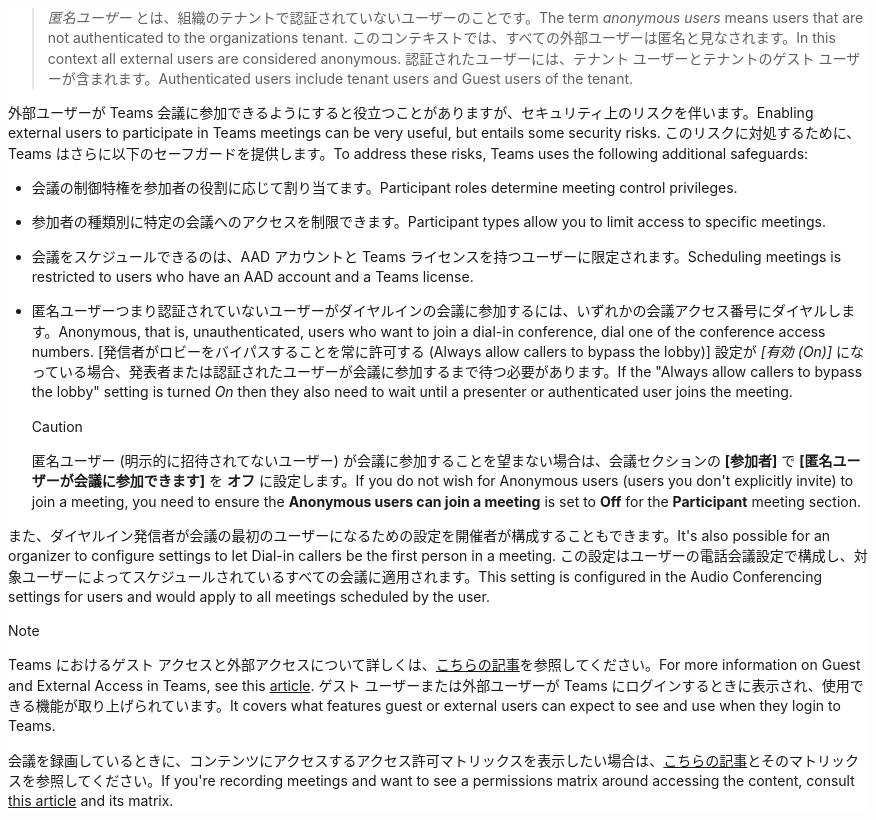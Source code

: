 > <span data-ttu-id="b7d44-344">*匿名ユーザー* とは、組織のテナントで認証されていないユーザーのことです。</span><span class="sxs-lookup"><span data-stu-id="b7d44-344">The term *anonymous users* means users that are not authenticated to the organizations tenant.</span></span> <span data-ttu-id="b7d44-345">このコンテキストでは、すべての外部ユーザーは匿名と見なされます。</span><span class="sxs-lookup"><span data-stu-id="b7d44-345">In this context all external users are considered anonymous.</span></span> <span data-ttu-id="b7d44-346">認証されたユーザーには、テナント ユーザーとテナントのゲスト ユーザーが含まれます。</span><span class="sxs-lookup"><span data-stu-id="b7d44-346">Authenticated users include tenant users and Guest users of the tenant.</span></span>

<span data-ttu-id="b7d44-347">外部ユーザーが Teams 会議に参加できるようにすると役立つことがありますが、セキュリティ上のリスクを伴います。</span><span class="sxs-lookup"><span data-stu-id="b7d44-347">Enabling external users to participate in Teams meetings can be very useful, but entails some security risks.</span></span> <span data-ttu-id="b7d44-348">このリスクに対処するために、Teams はさらに以下のセーフガードを提供します。</span><span class="sxs-lookup"><span data-stu-id="b7d44-348">To address these risks, Teams uses the following additional safeguards:</span></span>

- <span data-ttu-id="b7d44-349">会議の制御特権を参加者の役割に応じて割り当てます。</span><span class="sxs-lookup"><span data-stu-id="b7d44-349">Participant roles determine meeting control privileges.</span></span>
- <span data-ttu-id="b7d44-350">参加者の種類別に特定の会議へのアクセスを制限できます。</span><span class="sxs-lookup"><span data-stu-id="b7d44-350">Participant types allow you to limit access to specific meetings.</span></span>
- <span data-ttu-id="b7d44-351">会議をスケジュールできるのは、AAD アカウントと Teams ライセンスを持つユーザーに限定されます。</span><span class="sxs-lookup"><span data-stu-id="b7d44-351">Scheduling meetings is restricted to users who have an AAD account and a Teams license.</span></span>
- <span data-ttu-id="b7d44-352">匿名ユーザーつまり認証されていないユーザーがダイヤルインの会議に参加するには、いずれかの会議アクセス番号にダイヤルします。</span><span class="sxs-lookup"><span data-stu-id="b7d44-352">Anonymous, that is, unauthenticated, users who want to join a dial-in conference, dial one of the conference access numbers.</span></span> <span data-ttu-id="b7d44-353">[発信者がロビーをバイパスすることを常に許可する (Always allow callers to bypass the lobby)] 設定が *[有効 (On)]* になっている場合、発表者または認証されたユーザーが会議に参加するまで待つ必要があります。</span><span class="sxs-lookup"><span data-stu-id="b7d44-353">If the "Always allow callers to bypass the lobby" setting is turned *On* then they also need to wait until a presenter or authenticated user joins the meeting.</span></span>

  > [!CAUTION]
  > <span data-ttu-id="b7d44-354">匿名ユーザー (明示的に招待されてないユーザー) が会議に参加することを望まない場合は、会議セクションの **[参加者]** で **[匿名ユーザーが会議に参加できます]** を **オフ** に設定します。</span><span class="sxs-lookup"><span data-stu-id="b7d44-354">If you do not wish for Anonymous users (users you don't explicitly invite) to join a meeting, you need to ensure the **Anonymous users can join a meeting** is set to **Off** for the **Participant** meeting section.</span></span>

<span data-ttu-id="b7d44-355">また、ダイヤルイン発信者が会議の最初のユーザーになるための設定を開催者が構成することもできます。</span><span class="sxs-lookup"><span data-stu-id="b7d44-355">It's also possible for an organizer to configure settings to let Dial-in callers be the first person in a meeting.</span></span> <span data-ttu-id="b7d44-356">この設定はユーザーの電話会議設定で構成し、対象ユーザーによってスケジュールされているすべての会議に適用されます。</span><span class="sxs-lookup"><span data-stu-id="b7d44-356">This setting is configured in the Audio Conferencing settings for users and would apply to all meetings scheduled by the user.</span></span>

> [!NOTE]
> <span data-ttu-id="b7d44-357">Teams におけるゲスト アクセスと外部アクセスについて詳しくは、[こちらの記事](https://docs.microsoft.com/microsoftteams/communicate-with-users-from-other-organizations)を参照してください。</span><span class="sxs-lookup"><span data-stu-id="b7d44-357">For more information on Guest and External Access in Teams, see this [article](https://docs.microsoft.com/microsoftteams/communicate-with-users-from-other-organizations).</span></span> <span data-ttu-id="b7d44-358">ゲスト ユーザーまたは外部ユーザーが Teams にログインするときに表示され、使用できる機能が取り上げられています。</span><span class="sxs-lookup"><span data-stu-id="b7d44-358">It covers what features guest or external users can expect to see and use when they login to Teams.</span></span> <p> <span data-ttu-id="b7d44-359">会議を録画しているときに、コンテンツにアクセスするアクセス許可マトリックスを表示したい場合は、[こちらの記事](https://docs.microsoft.com/microsoftteams/tmr-meeting-recording-change)とそのマトリックスを参照してください。</span><span class="sxs-lookup"><span data-stu-id="b7d44-359">If you're recording meetings and want to see a permissions matrix around accessing the content, consult [this article](https://docs.microsoft.com/microsoftteams/tmr-meeting-recording-change) and its matrix.</span></span>
